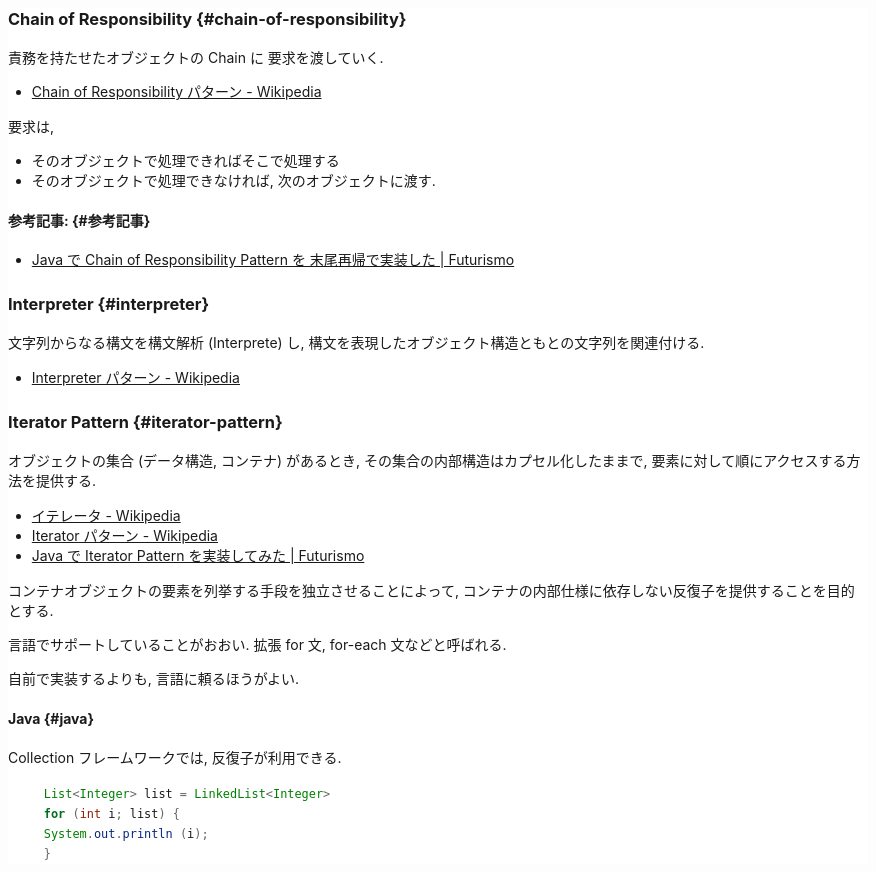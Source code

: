 
### Chain of Responsibility {#chain-of-responsibility}

責務を持たせたオブジェクトの Chain に 要求を渡していく.

-   [Chain of Responsibility パターン - Wikipedia](http://ja.wikipedia.org/wiki/Chain_of_Responsibility_%E3%83%91%E3%82%BF%E3%83%BC%E3%83%B3)

要求は,

-   そのオブジェクトで処理できればそこで処理する
-   そのオブジェクトで処理できなければ, 次のオブジェクトに渡す.


#### 参考記事: {#参考記事}

-   [Java で Chain of Responsibility Pattern を 末尾再帰で実装した | Futurismo](http://futurismo.biz/archives/2795)


### Interpreter {#interpreter}

文字列からなる構文を構文解析 (Interprete) し,
構文を表現したオブジェクト構造ともとの文字列を関連付ける.

-   [Interpreter パターン - Wikipedia](http://ja.wikipedia.org/wiki/Interpreter_%E3%83%91%E3%82%BF%E3%83%BC%E3%83%B3)


### Iterator Pattern {#iterator-pattern}

オブジェクトの集合 (データ構造, コンテナ) があるとき,
その集合の内部構造はカプセル化したままで,
要素に対して順にアクセスする方法を提供する.

-   [イテレータ - Wikipedia](http://ja.wikipedia.org/wiki/%E3%82%A4%E3%83%86%E3%83%AC%E3%83%BC%E3%82%BF)
-   [Iterator パターン - Wikipedia](http://ja.wikipedia.org/wiki/Iterator_%E3%83%91%E3%82%BF%E3%83%BC%E3%83%B3)
-   [Java で Iterator Pattern を実装してみた | Futurismo](http://futurismo.biz/archives/2798)

コンテナオブジェクトの要素を列挙する手段を独立させることによって,
コンテナの内部仕様に依存しない反復子を提供することを目的とする.

言語でサポートしていることがおおい.
拡張 for 文, for-each 文などと呼ばれる.

自前で実装するよりも, 言語に頼るほうがよい.


#### Java {#java}

Collection フレームワークでは, 反復子が利用できる.

```java
     List<Integer> list = LinkedList<Integer>
     for (int i; list) {
     System.out.println (i);
     }
```
